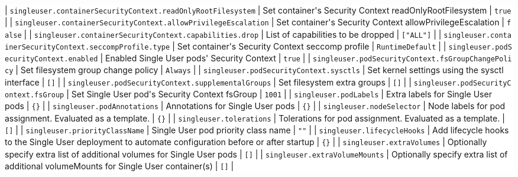 | `singleuser.containerSecurityContext.readOnlyRootFilesystem`   | Set container's Security Context readOnlyRootFilesystem                                                                                                                                                                                 | `true`                                  |
| `singleuser.containerSecurityContext.allowPrivilegeEscalation` | Set container's Security Context allowPrivilegeEscalation                                                                                                                                                                               | `false`                                 |
| `singleuser.containerSecurityContext.capabilities.drop`        | List of capabilities to be dropped                                                                                                                                                                                                      | `["ALL"]`                               |
| `singleuser.containerSecurityContext.seccompProfile.type`      | Set container's Security Context seccomp profile                                                                                                                                                                                        | `RuntimeDefault`                        |
| `singleuser.podSecurityContext.enabled`                        | Enabled Single User pods' Security Context                                                                                                                                                                                              | `true`                                  |
| `singleuser.podSecurityContext.fsGroupChangePolicy`            | Set filesystem group change policy                                                                                                                                                                                                      | `Always`                                |
| `singleuser.podSecurityContext.sysctls`                        | Set kernel settings using the sysctl interface                                                                                                                                                                                          | `[]`                                    |
| `singleuser.podSecurityContext.supplementalGroups`             | Set filesystem extra groups                                                                                                                                                                                                             | `[]`                                    |
| `singleuser.podSecurityContext.fsGroup`                        | Set Single User pod's Security Context fsGroup                                                                                                                                                                                          | `1001`                                  |
| `singleuser.podLabels`                                         | Extra labels for Single User pods                                                                                                                                                                                                       | `{}`                                    |
| `singleuser.podAnnotations`                                    | Annotations for Single User pods                                                                                                                                                                                                        | `{}`                                    |
| `singleuser.nodeSelector`                                      | Node labels for pod assignment. Evaluated as a template.                                                                                                                                                                                | `{}`                                    |
| `singleuser.tolerations`                                       | Tolerations for pod assignment. Evaluated as a template.                                                                                                                                                                                | `[]`                                    |
| `singleuser.priorityClassName`                                 | Single User pod priority class name                                                                                                                                                                                                     | `""`                                    |
| `singleuser.lifecycleHooks`                                    | Add lifecycle hooks to the Single User deployment to automate configuration before or after startup                                                                                                                                     | `{}`                                    |
| `singleuser.extraVolumes`                                      | Optionally specify extra list of additional volumes for Single User pods                                                                                                                                                                | `[]`                                    |
| `singleuser.extraVolumeMounts`                                 | Optionally specify extra list of additional volumeMounts for Single User container(s)                                                                                                                                                   | `[]`                                    |